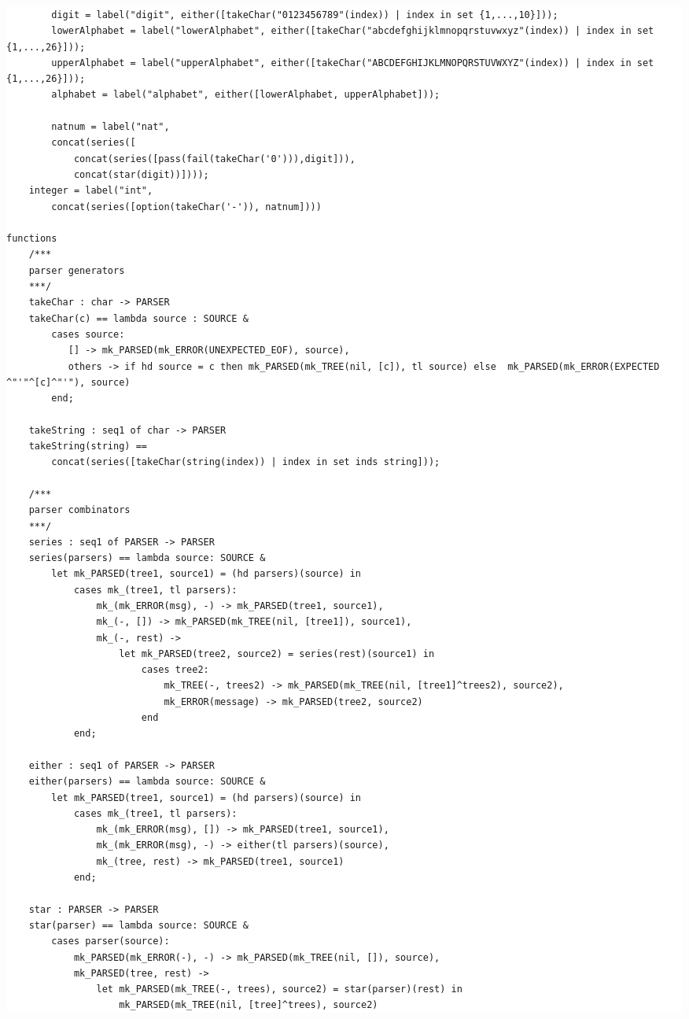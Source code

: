 ~~~~~
        digit = label("digit", either([takeChar("0123456789"(index)) | index in set {1,...,10}]));
        lowerAlphabet = label("lowerAlphabet", either([takeChar("abcdefghijklmnopqrstuvwxyz"(index)) | index in set {1,...,26}]));
        upperAlphabet = label("upperAlphabet", either([takeChar("ABCDEFGHIJKLMNOPQRSTUVWXYZ"(index)) | index in set {1,...,26}]));
        alphabet = label("alphabet", either([lowerAlphabet, upperAlphabet]));

        natnum = label("nat",
        concat(series([
            concat(series([pass(fail(takeChar('0'))),digit])),
            concat(star(digit))])));
    integer = label("int",
        concat(series([option(takeChar('-')), natnum])))

functions    
    /***
    parser generators
    ***/
    takeChar : char -> PARSER
    takeChar(c) == lambda source : SOURCE &
        cases source:
           [] -> mk_PARSED(mk_ERROR(UNEXPECTED_EOF), source),
           others -> if hd source = c then mk_PARSED(mk_TREE(nil, [c]), tl source) else  mk_PARSED(mk_ERROR(EXPECTED^"'"^[c]^"'"), source)
        end;
    
    takeString : seq1 of char -> PARSER
    takeString(string) ==
        concat(series([takeChar(string(index)) | index in set inds string]));

    /***
    parser combinators
    ***/
    series : seq1 of PARSER -> PARSER
    series(parsers) == lambda source: SOURCE &
        let mk_PARSED(tree1, source1) = (hd parsers)(source) in
            cases mk_(tree1, tl parsers):
                mk_(mk_ERROR(msg), -) -> mk_PARSED(tree1, source1),
                mk_(-, []) -> mk_PARSED(mk_TREE(nil, [tree1]), source1),
                mk_(-, rest) ->
                    let mk_PARSED(tree2, source2) = series(rest)(source1) in
                        cases tree2:
                            mk_TREE(-, trees2) -> mk_PARSED(mk_TREE(nil, [tree1]^trees2), source2),
                            mk_ERROR(message) -> mk_PARSED(tree2, source2)
                        end
            end;

    either : seq1 of PARSER -> PARSER
    either(parsers) == lambda source: SOURCE &
        let mk_PARSED(tree1, source1) = (hd parsers)(source) in
            cases mk_(tree1, tl parsers):
                mk_(mk_ERROR(msg), []) -> mk_PARSED(tree1, source1),
                mk_(mk_ERROR(msg), -) -> either(tl parsers)(source),
                mk_(tree, rest) -> mk_PARSED(tree1, source1)
            end;

    star : PARSER -> PARSER
    star(parser) == lambda source: SOURCE &
        cases parser(source):
            mk_PARSED(mk_ERROR(-), -) -> mk_PARSED(mk_TREE(nil, []), source),
            mk_PARSED(tree, rest) ->
                let mk_PARSED(mk_TREE(-, trees), source2) = star(parser)(rest) in
                    mk_PARSED(mk_TREE(nil, [tree]^trees), source2)
~~~~~